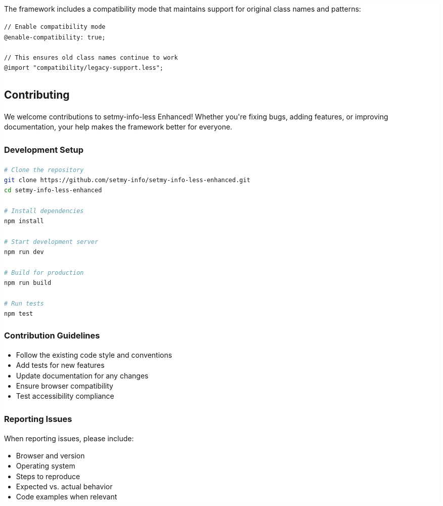 The framework includes a compatibility mode that maintains support for original class names and patterns:

```less
// Enable compatibility mode
@enable-compatibility: true;

// This ensures old class names continue to work
@import "compatibility/legacy-support.less";
```

## Contributing

We welcome contributions to setmy-info-less Enhanced! Whether you're fixing bugs, adding features, or improving
documentation, your help makes the framework better for everyone.

### Development Setup

```bash
# Clone the repository
git clone https://github.com/setmy-info/setmy-info-less-enhanced.git
cd setmy-info-less-enhanced

# Install dependencies
npm install

# Start development server
npm run dev

# Build for production
npm run build

# Run tests
npm test
```

### Contribution Guidelines

- Follow the existing code style and conventions
- Add tests for new features
- Update documentation for any changes
- Ensure browser compatibility
- Test accessibility compliance

### Reporting Issues

When reporting issues, please include:

- Browser and version
- Operating system
- Steps to reproduce
- Expected vs. actual behavior
- Code examples when relevant
